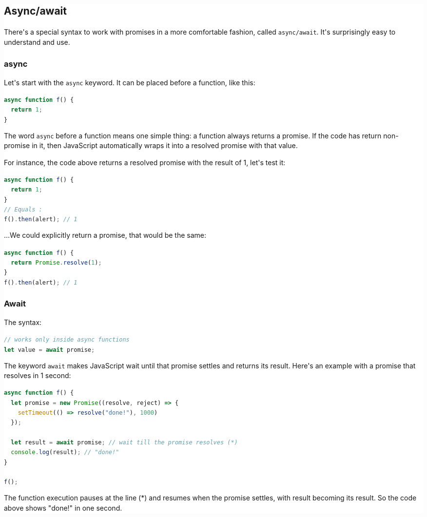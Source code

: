 <h2 id="async-await">Async/await</h2>

There's a special syntax to work with promises in a more comfortable fashion, called `async/await`. It's surprisingly easy to understand and use.

### async

Let's start with the `async` keyword. It can be placed before a function, like this:
```js
async function f() {
  return 1;
}
```

The word `async` before a function means one simple thing: a function always returns a promise. If the code has return non-promise in it, then JavaScript automatically wraps it into a resolved promise with that value.

For instance, the code above returns a resolved promise with the result of 1, let's test it:

```js
async function f() {
  return 1;
}
// Equals :
f().then(alert); // 1
```

…We could explicitly return a promise, that would be the same:

```js
async function f() {
  return Promise.resolve(1);
}
f().then(alert); // 1
```

### Await
The syntax:
```js
// works only inside async functions
let value = await promise;
```

The keyword `await` makes JavaScript wait until that promise settles and returns its result. Here's an example with a promise that resolves in 1 second:
```js
async function f() {
  let promise = new Promise((resolve, reject) => {
    setTimeout(() => resolve("done!"), 1000)
  });

  let result = await promise; // wait till the promise resolves (*)
  console.log(result); // "done!"
}

f();
```
The function execution pauses at the line (*) and resumes when the promise settles, with result becoming its result. So the code above shows "done!" in one second.
